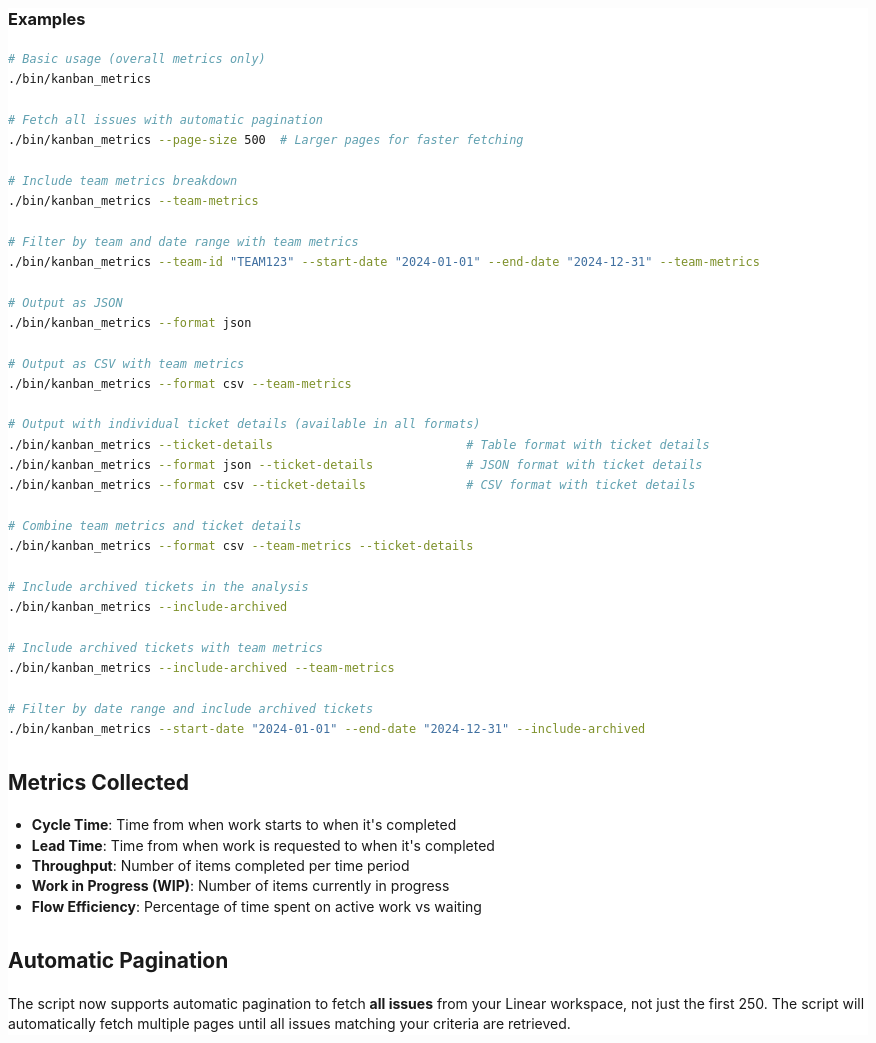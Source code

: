 ### Examples

```bash
# Basic usage (overall metrics only)
./bin/kanban_metrics

# Fetch all issues with automatic pagination
./bin/kanban_metrics --page-size 500  # Larger pages for faster fetching

# Include team metrics breakdown
./bin/kanban_metrics --team-metrics

# Filter by team and date range with team metrics
./bin/kanban_metrics --team-id "TEAM123" --start-date "2024-01-01" --end-date "2024-12-31" --team-metrics

# Output as JSON
./bin/kanban_metrics --format json

# Output as CSV with team metrics
./bin/kanban_metrics --format csv --team-metrics

# Output with individual ticket details (available in all formats)
./bin/kanban_metrics --ticket-details                           # Table format with ticket details
./bin/kanban_metrics --format json --ticket-details             # JSON format with ticket details
./bin/kanban_metrics --format csv --ticket-details              # CSV format with ticket details

# Combine team metrics and ticket details
./bin/kanban_metrics --format csv --team-metrics --ticket-details

# Include archived tickets in the analysis
./bin/kanban_metrics --include-archived

# Include archived tickets with team metrics
./bin/kanban_metrics --include-archived --team-metrics

# Filter by date range and include archived tickets
./bin/kanban_metrics --start-date "2024-01-01" --end-date "2024-12-31" --include-archived
```

## Metrics Collected

- **Cycle Time**: Time from when work starts to when it's completed
- **Lead Time**: Time from when work is requested to when it's completed
- **Throughput**: Number of items completed per time period
- **Work in Progress (WIP)**: Number of items currently in progress
- **Flow Efficiency**: Percentage of time spent on active work vs waiting

## Automatic Pagination

The script now supports automatic pagination to fetch **all issues** from your Linear workspace, not just the first 250. The script will automatically fetch multiple pages until all issues matching your criteria are retrieved.
